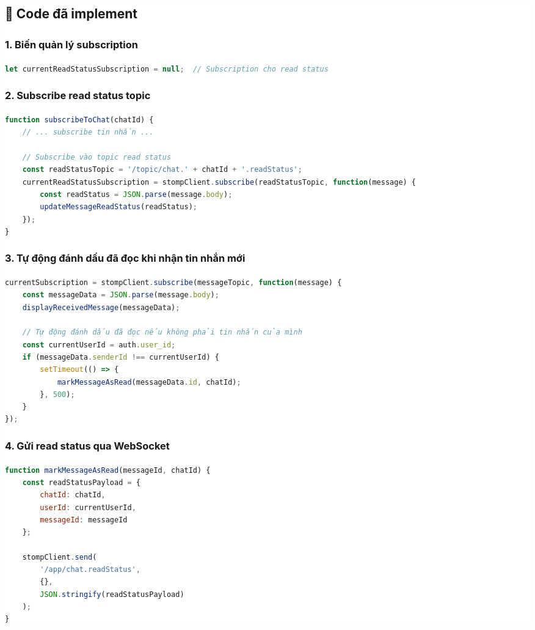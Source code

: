 ## 📝 Code đã implement

### **1. Biến quản lý subscription**
```javascript
let currentReadStatusSubscription = null;  // Subscription cho read status
```

### **2. Subscribe read status topic**
```javascript
function subscribeToChat(chatId) {
    // ... subscribe tin nhắn ...
    
    // Subscribe vào topic read status
    const readStatusTopic = '/topic/chat.' + chatId + '.readStatus';
    currentReadStatusSubscription = stompClient.subscribe(readStatusTopic, function(message) {
        const readStatus = JSON.parse(message.body);
        updateMessageReadStatus(readStatus);
    });
}
```

### **3. Tự động đánh dấu đã đọc khi nhận tin nhắn mới**
```javascript
currentSubscription = stompClient.subscribe(messageTopic, function(message) {
    const messageData = JSON.parse(message.body);
    displayReceivedMessage(messageData);
    
    // Tự động đánh dấu đã đọc nếu không phải tin nhắn của mình
    const currentUserId = auth.user_id;
    if (messageData.senderId !== currentUserId) {
        setTimeout(() => {
            markMessageAsRead(messageData.id, chatId);
        }, 500);
    }
});
```

### **4. Gửi read status qua WebSocket**
```javascript
function markMessageAsRead(messageId, chatId) {
    const readStatusPayload = {
        chatId: chatId,
        userId: currentUserId,
        messageId: messageId
    };
    
    stompClient.send(
        '/app/chat.readStatus',
        {},
        JSON.stringify(readStatusPayload)
    );
}
```
